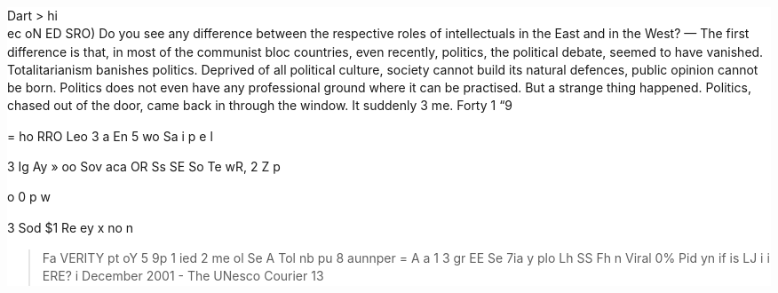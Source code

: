 Dart > 
hi  
ec oN ED SRO) 
Do you see any difference between the respective roles of 
intellectuals in the East and in the West? 
— The first difference is that, in most of the communist bloc 
countries, even recently, politics, the political debate, seemed 
to have vanished. Totalitarianism banishes politics. Deprived 
of all political culture, society cannot build its natural 
defences, public opinion cannot be born. Politics does not 
even have any professional ground where it can be practised. 
But a strange thing happened. Politics, chased out of the 
door, came back in through the window. It suddenly 
3 me. 
Forty 1 
“9
 
= 
ho 
RRO Leo 3 
a En 5 wo Sa i p
e
l
 
3 
Ig 
Ay » 
oo Sov aca OR Ss 
SE So Te 
wR, 
2 
Z
p
 
o 
0 
p
w
 
3 Sod $1 
Re ey x no
n 
> Fa VERITY 
pt oY 5 9p 1 ied 2 
me ol Se 
A Tol nb pu 
8 aunnper = A 
a
1 
3 gr 
EE Se 7ia 
y plo Lh SS 
Fh n Viral 0% 
Pid 
yn if is LJ 
i i ERE? i 
December 2001 - The UNesco Courier 13
